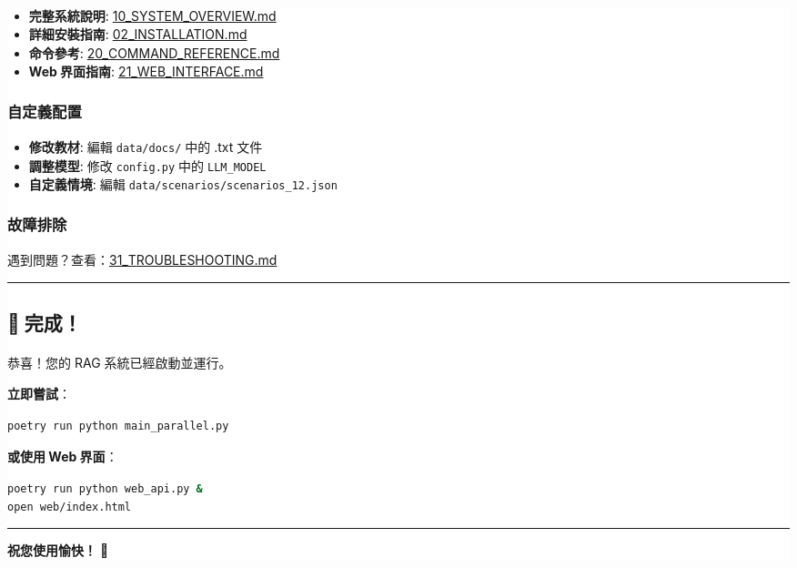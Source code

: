 - **完整系統說明**: [10_SYSTEM_OVERVIEW.md](10_SYSTEM_OVERVIEW.md)
- **詳細安裝指南**: [02_INSTALLATION.md](02_INSTALLATION.md)
- **命令參考**: [20_COMMAND_REFERENCE.md](20_COMMAND_REFERENCE.md)
- **Web 界面指南**: [21_WEB_INTERFACE.md](21_WEB_INTERFACE.md)

### 自定義配置

- **修改教材**: 編輯 `data/docs/` 中的 .txt 文件
- **調整模型**: 修改 `config.py` 中的 `LLM_MODEL`
- **自定義情境**: 編輯 `data/scenarios/scenarios_12.json`

### 故障排除

遇到問題？查看：[31_TROUBLESHOOTING.md](31_TROUBLESHOOTING.md)

---

## 🎉 完成！

恭喜！您的 RAG 系統已經啟動並運行。

**立即嘗試**：
```bash
poetry run python main_parallel.py
```

**或使用 Web 界面**：
```bash
poetry run python web_api.py &
open web/index.html
```

---

**祝您使用愉快！** 🚀
